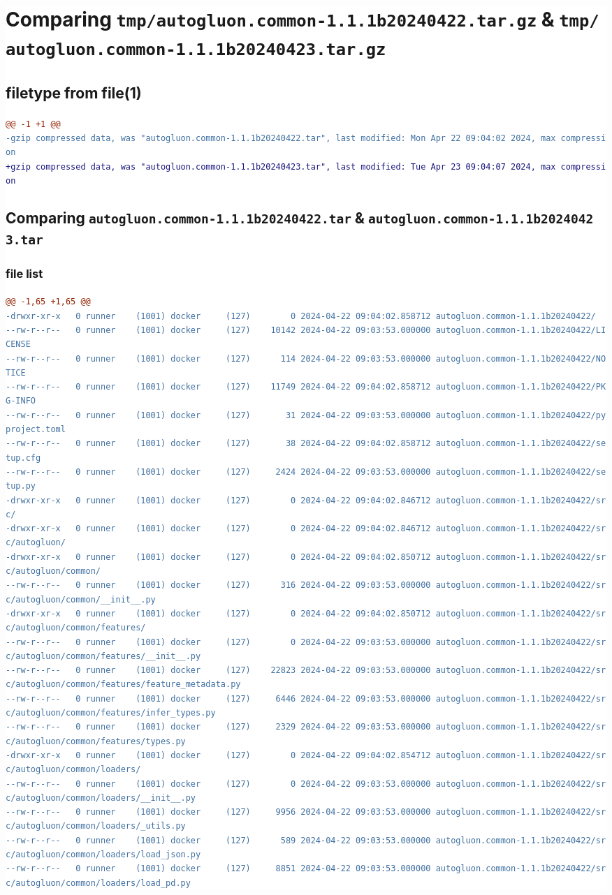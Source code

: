 # Comparing `tmp/autogluon.common-1.1.1b20240422.tar.gz` & `tmp/autogluon.common-1.1.1b20240423.tar.gz`

## filetype from file(1)

```diff
@@ -1 +1 @@
-gzip compressed data, was "autogluon.common-1.1.1b20240422.tar", last modified: Mon Apr 22 09:04:02 2024, max compression
+gzip compressed data, was "autogluon.common-1.1.1b20240423.tar", last modified: Tue Apr 23 09:04:07 2024, max compression
```

## Comparing `autogluon.common-1.1.1b20240422.tar` & `autogluon.common-1.1.1b20240423.tar`

### file list

```diff
@@ -1,65 +1,65 @@
-drwxr-xr-x   0 runner    (1001) docker     (127)        0 2024-04-22 09:04:02.858712 autogluon.common-1.1.1b20240422/
--rw-r--r--   0 runner    (1001) docker     (127)    10142 2024-04-22 09:03:53.000000 autogluon.common-1.1.1b20240422/LICENSE
--rw-r--r--   0 runner    (1001) docker     (127)      114 2024-04-22 09:03:53.000000 autogluon.common-1.1.1b20240422/NOTICE
--rw-r--r--   0 runner    (1001) docker     (127)    11749 2024-04-22 09:04:02.858712 autogluon.common-1.1.1b20240422/PKG-INFO
--rw-r--r--   0 runner    (1001) docker     (127)       31 2024-04-22 09:03:53.000000 autogluon.common-1.1.1b20240422/pyproject.toml
--rw-r--r--   0 runner    (1001) docker     (127)       38 2024-04-22 09:04:02.858712 autogluon.common-1.1.1b20240422/setup.cfg
--rw-r--r--   0 runner    (1001) docker     (127)     2424 2024-04-22 09:03:53.000000 autogluon.common-1.1.1b20240422/setup.py
-drwxr-xr-x   0 runner    (1001) docker     (127)        0 2024-04-22 09:04:02.846712 autogluon.common-1.1.1b20240422/src/
-drwxr-xr-x   0 runner    (1001) docker     (127)        0 2024-04-22 09:04:02.846712 autogluon.common-1.1.1b20240422/src/autogluon/
-drwxr-xr-x   0 runner    (1001) docker     (127)        0 2024-04-22 09:04:02.850712 autogluon.common-1.1.1b20240422/src/autogluon/common/
--rw-r--r--   0 runner    (1001) docker     (127)      316 2024-04-22 09:03:53.000000 autogluon.common-1.1.1b20240422/src/autogluon/common/__init__.py
-drwxr-xr-x   0 runner    (1001) docker     (127)        0 2024-04-22 09:04:02.850712 autogluon.common-1.1.1b20240422/src/autogluon/common/features/
--rw-r--r--   0 runner    (1001) docker     (127)        0 2024-04-22 09:03:53.000000 autogluon.common-1.1.1b20240422/src/autogluon/common/features/__init__.py
--rw-r--r--   0 runner    (1001) docker     (127)    22823 2024-04-22 09:03:53.000000 autogluon.common-1.1.1b20240422/src/autogluon/common/features/feature_metadata.py
--rw-r--r--   0 runner    (1001) docker     (127)     6446 2024-04-22 09:03:53.000000 autogluon.common-1.1.1b20240422/src/autogluon/common/features/infer_types.py
--rw-r--r--   0 runner    (1001) docker     (127)     2329 2024-04-22 09:03:53.000000 autogluon.common-1.1.1b20240422/src/autogluon/common/features/types.py
-drwxr-xr-x   0 runner    (1001) docker     (127)        0 2024-04-22 09:04:02.854712 autogluon.common-1.1.1b20240422/src/autogluon/common/loaders/
--rw-r--r--   0 runner    (1001) docker     (127)        0 2024-04-22 09:03:53.000000 autogluon.common-1.1.1b20240422/src/autogluon/common/loaders/__init__.py
--rw-r--r--   0 runner    (1001) docker     (127)     9956 2024-04-22 09:03:53.000000 autogluon.common-1.1.1b20240422/src/autogluon/common/loaders/_utils.py
--rw-r--r--   0 runner    (1001) docker     (127)      589 2024-04-22 09:03:53.000000 autogluon.common-1.1.1b20240422/src/autogluon/common/loaders/load_json.py
--rw-r--r--   0 runner    (1001) docker     (127)     8851 2024-04-22 09:03:53.000000 autogluon.common-1.1.1b20240422/src/autogluon/common/loaders/load_pd.py
```